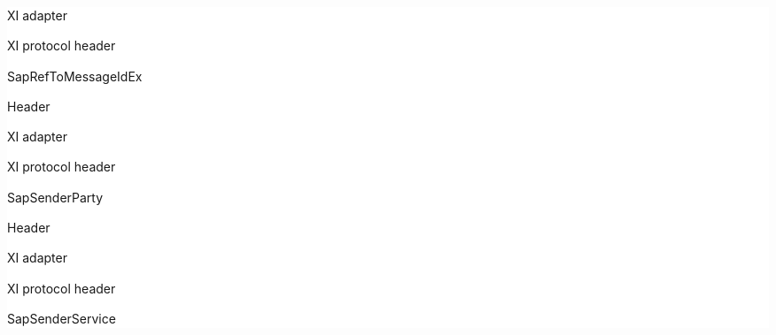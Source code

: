 </td>
<td valign="top">

XI adapter

</td>
<td valign="top">

XI protocol header

</td>
</tr>
<tr>
<td valign="top">

SapRefToMessageIdEx

</td>
<td valign="top">

Header

</td>
<td valign="top">

XI adapter

</td>
<td valign="top">

XI protocol header

</td>
</tr>
<tr>
<td valign="top">

SapSenderParty

</td>
<td valign="top">

Header

</td>
<td valign="top">

XI adapter

</td>
<td valign="top">

XI protocol header

</td>
</tr>
<tr>
<td valign="top">

SapSenderService
